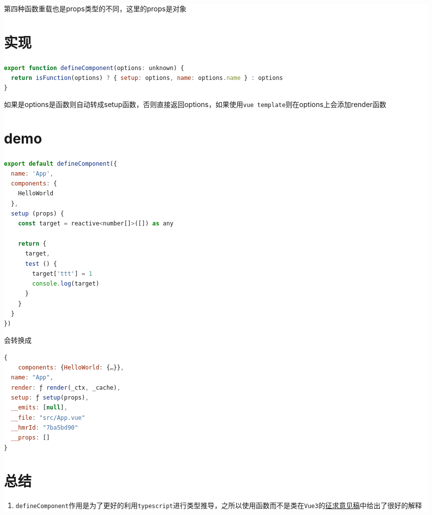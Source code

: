 第四种函数重载也是props类型的不同，这里的props是对象



# 实现

```js
export function defineComponent(options: unknown) {
  return isFunction(options) ? { setup: options, name: options.name } : options
}
```

如果是options是函数则自动转成setup函数，否则直接返回options，如果使用`vue template`则在options上会添加render函数



# demo

```js
export default defineComponent({
  name: 'App',
  components: {
    HelloWorld
  },
  setup (props) {
    const target = reactive<number[]>([]) as any

    return {
      target,
      test () {
        target['ttt'] = 1
        console.log(target)
      }
    }
  }
})
```

会转换成

```js
{
	components: {HelloWorld: {…}},
  name: "App",
  render: ƒ render(_ctx, _cache),
  setup: ƒ setup(props),
  __emits: [null],
  __file: "src/App.vue"
  __hmrId: "7ba5bd90"
  __props: []
}
```



# 总结

1. `defineComponent`作用是为了更好的利用`typescript`进行类型推导，之所以使用函数而不是类在`Vue3`的[征求意见稿](https://composition-api.vuejs.org/zh/#%E6%9B%B4%E5%A5%BD%E7%9A%84%E7%B1%BB%E5%9E%8B%E6%8E%A8%E5%AF%BC)中给出了很好的解释

